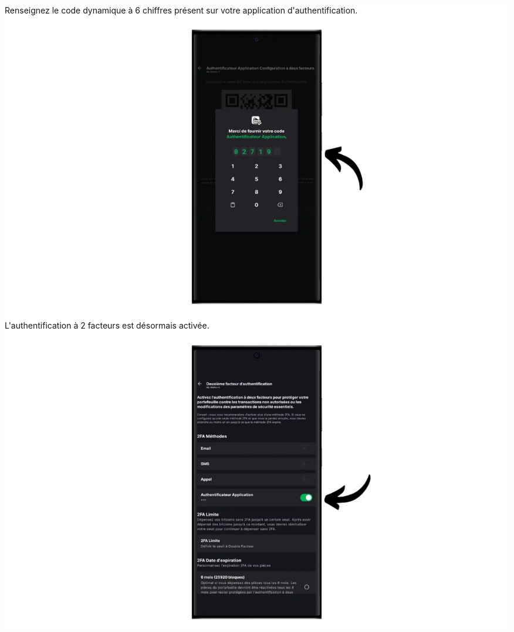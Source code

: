 Renseignez le code dynamique à 6 chiffres présent sur votre application d'authentification.

![GREEN 2FA MULTISIG](assets/fr/28.webp)

L'authentification à 2 facteurs est désormais activée.

![GREEN 2FA MULTISIG](assets/fr/29.webp)
